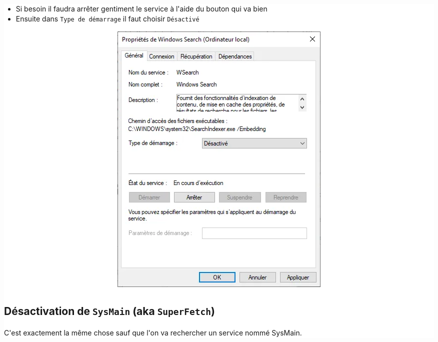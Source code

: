 
* Si besoin il faudra arrêter gentiment le service à l'aide du bouton qui va bien
* Ensuite dans ``Type de démarrage`` il faut choisir ``Désactivé``

<div align="center">
<img src="./assets/image-4.webp" alt="" loading="lazy"/>
</div>




## Désactivation de ``SysMain`` (aka ``SuperFetch``)

C'est exactement la même chose sauf que l'on va rechercher un service nommé SysMain.

<div align="center">